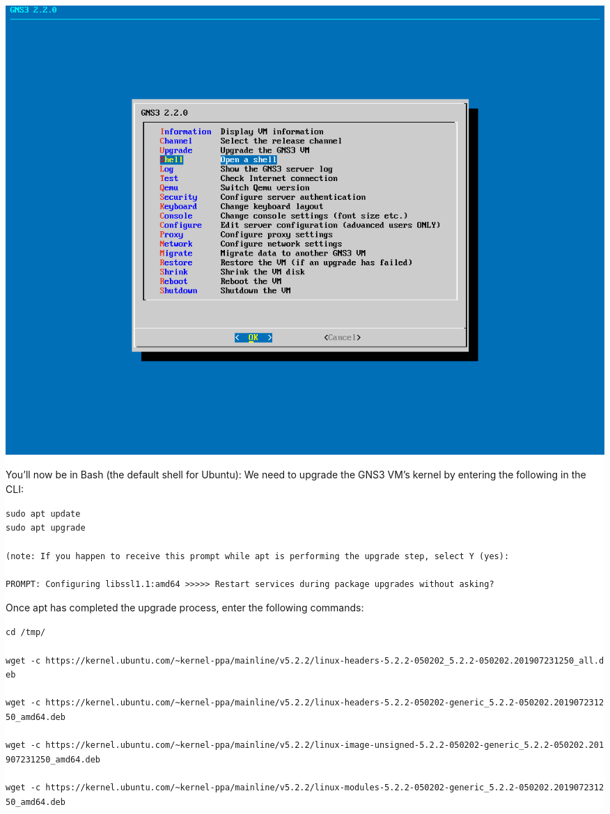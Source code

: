 ![screenshot](../../img/getting-started/wizard-gns3-vm/42.jpg)

You’ll now be in Bash  (the default shell for Ubuntu):
We need to upgrade the GNS3 VM’s kernel by entering the following in the CLI:

```
sudo apt update
sudo apt upgrade

(note: If you happen to receive this prompt while apt is performing the upgrade step, select Y (yes):

PROMPT: Configuring libssl1.1:amd64 >>>>> Restart services during package upgrades without asking?
```

Once apt has completed the upgrade process, enter the following commands:

```
cd /tmp/

wget -c https://kernel.ubuntu.com/~kernel-ppa/mainline/v5.2.2/linux-headers-5.2.2-050202_5.2.2-050202.201907231250_all.deb

wget -c https://kernel.ubuntu.com/~kernel-ppa/mainline/v5.2.2/linux-headers-5.2.2-050202-generic_5.2.2-050202.201907231250_amd64.deb

wget -c https://kernel.ubuntu.com/~kernel-ppa/mainline/v5.2.2/linux-image-unsigned-5.2.2-050202-generic_5.2.2-050202.201907231250_amd64.deb

wget -c https://kernel.ubuntu.com/~kernel-ppa/mainline/v5.2.2/linux-modules-5.2.2-050202-generic_5.2.2-050202.201907231250_amd64.deb
```
